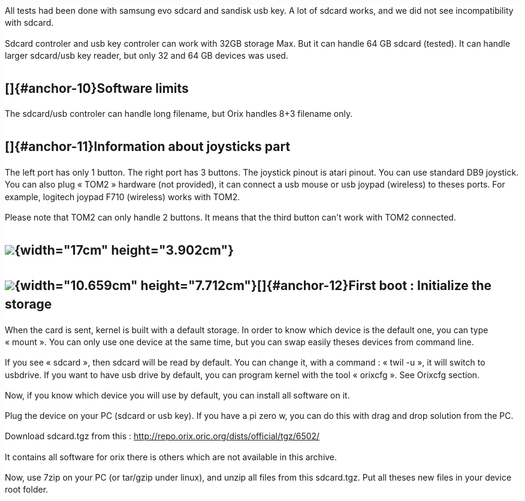 All tests had been done with samsung evo sdcard and sandisk usb key. A
lot of sdcard works, and we did not see incompatibility with sdcard.

Sdcard controler and usb key controler can work with 32GB storage Max.
But it can handle 64 GB sdcard (tested). It can handle larger sdcard/usb
key reader, but only 32 and 64 GB devices was used.

[]{#anchor-10}Software limits
-----------------------------

The sdcard/usb controler can handle long filename, but Orix handles 8+3
filename only.

[]{#anchor-11}Information about joysticks part
----------------------------------------------

The left port has only 1 button. The right port has 3 buttons. The
joystick pinout is atari pinout. You can use standard DB9 joystick. You
can also plug « TOM2 » hardware (not provided), it can connect a usb
mouse or usb joypad (wireless) to theses ports. For example, logitech
joypad F710 (wireless) works with TOM2.

Please note that TOM2 can only handle 2 buttons. It means that the third
button can't work with TOM2 connected.

![](.//Pictures/1000020100000310000000B48F2DD6FDDF185453.png){width="17cm" height="3.902cm"}
--------------------------------------------------------------------------------------------

![](.//Pictures/1000020100000280000001CFC6CDA413ADDF6624.png){width="10.659cm" height="7.712cm"}[]{#anchor-12}First boot : Initialize the storage
-------------------------------------------------------------------------------------------------------------------------------------------------

When the card is sent, kernel is built with a default storage. In order
to know which device is the default one, you can type « mount ». You can
only use one device at the same time, but you can swap easily theses
devices from command line.

If you see « sdcard », then sdcard will be read by default. You can
change it, with a command : « twil -u », it will switch to usbdrive. If
you want to have usb drive by default, you can program kernel with the
tool « orixcfg ». See Orixcfg section.

Now, if you know which device you will use by default, you can install
all software on it.

Plug the device on your PC (sdcard or usb key). If you have a pi zero w,
you can do this with drag and drop solution from the PC.

Download sdcard.tgz from this :
<http://repo.orix.oric.org/dists/official/tgz/6502/>

It contains all software for orix there is others which are not
available in this archive.

Now, use 7zip on your PC (or tar/gzip under linux), and unzip all files
from this sdcard.tgz. Put all theses new files in your device root
folder.

